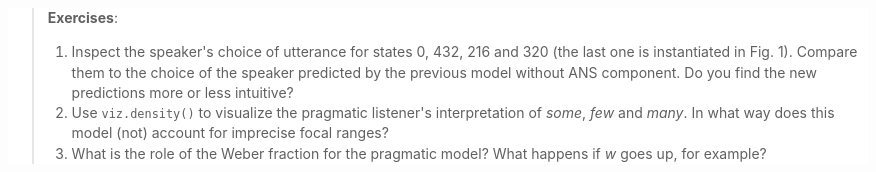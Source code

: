 > **Exercises**:
> 1. Inspect the speaker's choice of utterance for states 0, 432, 216 and 320 (the last one is instantiated in Fig. 1). Compare them to the choice of the speaker predicted by the previous model without ANS component. Do you find the new predictions more or less intuitive?
> 2. Use `viz.density()` to visualize the pragmatic listener's interpretation of *some*, *few* and *many*. In what way does this model (not) account for imprecise focal ranges?
> 3. What is the role of the Weber fraction for the pragmatic model? What happens if *w* goes up, for example?
